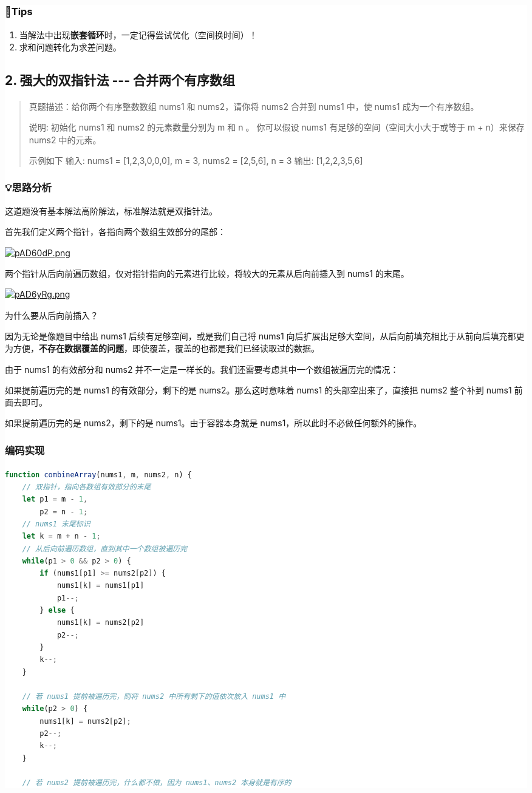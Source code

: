 ### 🎉Tips

1. 当解法中出现**嵌套循环**时，一定记得尝试优化（空间换时间）！
2. 求和问题转化为求差问题。

## 2. 强大的双指针法 --- 合并两个有序数组

> 真题描述：给你两个有序整数数组 nums1 和 nums2，请你将 nums2 合并到 nums1 中，使 nums1 成为一个有序数组。
>
> 说明: 初始化 nums1 和 nums2 的元素数量分别为 m 和 n 。 你可以假设 nums1 有足够的空间（空间大小大于或等于 m + n）来保存 nums2 中的元素。
>
> 示例如下
> 输入: nums1 = [1,2,3,0,0,0], m = 3, nums2 = [2,5,6], n = 3
> 输出: [1,2,2,3,5,6]

### 💡思路分析

这道题没有基本解法高阶解法，标准解法就是双指针法。

首先我们定义两个指针，各指向两个数组生效部分的尾部：

[![pAD60dP.png](https://s21.ax1x.com/2024/11/01/pAD60dP.png)](https://imgse.com/i/pAD60dP)

两个指针从后向前遍历数组，仅对指针指向的元素进行比较，将较大的元素从后向前插入到 nums1 的末尾。

[![pAD6yRg.png](https://s21.ax1x.com/2024/11/01/pAD6yRg.png)](https://imgse.com/i/pAD6yRg)

为什么要从后向前插入？

因为无论是像题目中给出 nums1 后续有足够空间，或是我们自己将 nums1 向后扩展出足够大空间，从后向前填充相比于从前向后填充都更为方便，**不存在数据覆盖的问题**，即使覆盖，覆盖的也都是我们已经读取过的数据。

由于 nums1 的有效部分和 nums2 并不一定是一样长的。我们还需要考虑其中一个数组被遍历完的情况：

如果提前遍历完的是 nums1 的有效部分，剩下的是 nums2。那么这时意味着 nums1 的头部空出来了，直接把 nums2 整个补到 nums1 前面去即可。

如果提前遍历完的是 nums2，剩下的是 nums1。由于容器本身就是 nums1，所以此时不必做任何额外的操作。

### 编码实现

```js
function combineArray(nums1, m, nums2, n) {
    // 双指针，指向各数组有效部分的末尾
    let p1 = m - 1,
        p2 = n - 1;
    // nums1 末尾标识
    let k = m + n - 1;
    // 从后向前遍历数组，直到其中一个数组被遍历完
    while(p1 > 0 && p2 > 0) {
        if (nums1[p1] >= nums2[p2]) {
            nums1[k] = nums1[p1]
            p1--;
        } else {
            nums1[k] = nums2[p2]
            p2--;
        }
        k--;
    }

    // 若 nums1 提前被遍历完，则将 nums2 中所有剩下的值依次放入 nums1 中
    while(p2 > 0) {
        nums1[k] = nums2[p2];
        p2--;
        k--;
    }

    // 若 nums2 提前被遍历完，什么都不做，因为 nums1、nums2 本身就是有序的

```
